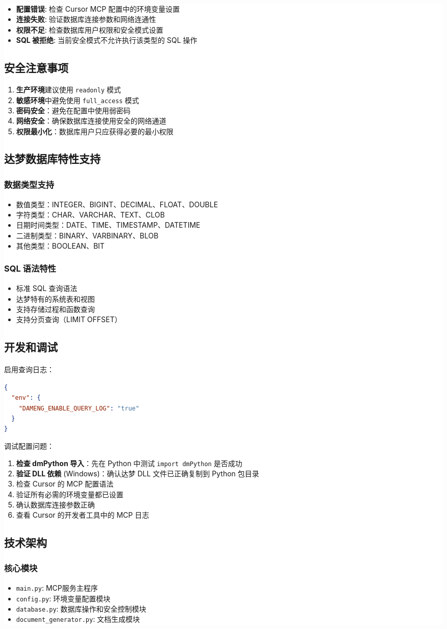 - **配置错误**: 检查 Cursor MCP 配置中的环境变量设置
- **连接失败**: 验证数据库连接参数和网络连通性
- **权限不足**: 检查数据库用户权限和安全模式设置
- **SQL 被拒绝**: 当前安全模式不允许执行该类型的 SQL 操作

## 安全注意事项

1. **生产环境**建议使用 `readonly` 模式
2. **敏感环境**中避免使用 `full_access` 模式
3. **密码安全**：避免在配置中使用弱密码
4. **网络安全**：确保数据库连接使用安全的网络通道
5. **权限最小化**：数据库用户只应获得必要的最小权限

## 达梦数据库特性支持

### 数据类型支持
- 数值类型：INTEGER、BIGINT、DECIMAL、FLOAT、DOUBLE
- 字符类型：CHAR、VARCHAR、TEXT、CLOB
- 日期时间类型：DATE、TIME、TIMESTAMP、DATETIME
- 二进制类型：BINARY、VARBINARY、BLOB
- 其他类型：BOOLEAN、BIT

### SQL 语法特性
- 标准 SQL 查询语法
- 达梦特有的系统表和视图
- 支持存储过程和函数查询
- 支持分页查询（LIMIT OFFSET）

## 开发和调试

启用查询日志：
```json
{
  "env": {
    "DAMENG_ENABLE_QUERY_LOG": "true"
  }
}
```

调试配置问题：
1. **检查 dmPython 导入**：先在 Python 中测试 `import dmPython` 是否成功
2. **验证 DLL 依赖** (Windows)：确认达梦 DLL 文件已正确复制到 Python 包目录
3. 检查 Cursor 的 MCP 配置语法
4. 验证所有必需的环境变量都已设置
5. 确认数据库连接参数正确
6. 查看 Cursor 的开发者工具中的 MCP 日志

## 技术架构

### 核心模块
- `main.py`: MCP服务主程序
- `config.py`: 环境变量配置模块
- `database.py`: 数据库操作和安全控制模块
- `document_generator.py`: 文档生成模块

